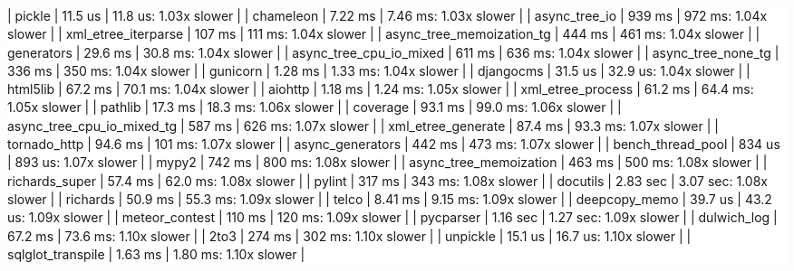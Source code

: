 | pickle                     | 11.5 us                                                    | 11.8 us: 1.03x slower                                                           |
| chameleon                  | 7.22 ms                                                    | 7.46 ms: 1.03x slower                                                           |
| async_tree_io              | 939 ms                                                     | 972 ms: 1.04x slower                                                            |
| xml_etree_iterparse        | 107 ms                                                     | 111 ms: 1.04x slower                                                            |
| async_tree_memoization_tg  | 444 ms                                                     | 461 ms: 1.04x slower                                                            |
| generators                 | 29.6 ms                                                    | 30.8 ms: 1.04x slower                                                           |
| async_tree_cpu_io_mixed    | 611 ms                                                     | 636 ms: 1.04x slower                                                            |
| async_tree_none_tg         | 336 ms                                                     | 350 ms: 1.04x slower                                                            |
| gunicorn                   | 1.28 ms                                                    | 1.33 ms: 1.04x slower                                                           |
| djangocms                  | 31.5 us                                                    | 32.9 us: 1.04x slower                                                           |
| html5lib                   | 67.2 ms                                                    | 70.1 ms: 1.04x slower                                                           |
| aiohttp                    | 1.18 ms                                                    | 1.24 ms: 1.05x slower                                                           |
| xml_etree_process          | 61.2 ms                                                    | 64.4 ms: 1.05x slower                                                           |
| pathlib                    | 17.3 ms                                                    | 18.3 ms: 1.06x slower                                                           |
| coverage                   | 93.1 ms                                                    | 99.0 ms: 1.06x slower                                                           |
| async_tree_cpu_io_mixed_tg | 587 ms                                                     | 626 ms: 1.07x slower                                                            |
| xml_etree_generate         | 87.4 ms                                                    | 93.3 ms: 1.07x slower                                                           |
| tornado_http               | 94.6 ms                                                    | 101 ms: 1.07x slower                                                            |
| async_generators           | 442 ms                                                     | 473 ms: 1.07x slower                                                            |
| bench_thread_pool          | 834 us                                                     | 893 us: 1.07x slower                                                            |
| mypy2                      | 742 ms                                                     | 800 ms: 1.08x slower                                                            |
| async_tree_memoization     | 463 ms                                                     | 500 ms: 1.08x slower                                                            |
| richards_super             | 57.4 ms                                                    | 62.0 ms: 1.08x slower                                                           |
| pylint                     | 317 ms                                                     | 343 ms: 1.08x slower                                                            |
| docutils                   | 2.83 sec                                                   | 3.07 sec: 1.08x slower                                                          |
| richards                   | 50.9 ms                                                    | 55.3 ms: 1.09x slower                                                           |
| telco                      | 8.41 ms                                                    | 9.15 ms: 1.09x slower                                                           |
| deepcopy_memo              | 39.7 us                                                    | 43.2 us: 1.09x slower                                                           |
| meteor_contest             | 110 ms                                                     | 120 ms: 1.09x slower                                                            |
| pycparser                  | 1.16 sec                                                   | 1.27 sec: 1.09x slower                                                          |
| dulwich_log                | 67.2 ms                                                    | 73.6 ms: 1.10x slower                                                           |
| 2to3                       | 274 ms                                                     | 302 ms: 1.10x slower                                                            |
| unpickle                   | 15.1 us                                                    | 16.7 us: 1.10x slower                                                           |
| sqlglot_transpile          | 1.63 ms                                                    | 1.80 ms: 1.10x slower                                                           |